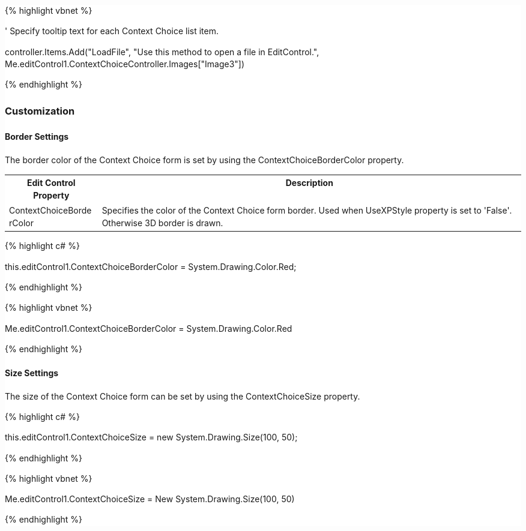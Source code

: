 {% highlight vbnet %}



' Specify tooltip text for each Context Choice list item.

controller.Items.Add("LoadFile", "Use this method to open a file in EditControl.", Me.editControl1.ContextChoiceController.Images["Image3"])

{% endhighlight %}

### Customization

#### Border Settings

The border color of the Context Choice form is set by using the ContextChoiceBorderColor property.



<table>
<tr>
<th>
Edit Control Property</th><th>
Description</th></tr>
<tr>
<td>
ContextChoiceBorderColor</td><td>
Specifies the color of the Context Choice form border. Used when UseXPStyle property is set to 'False'. Otherwise 3D border is drawn.</td></tr>
</table>


{% highlight c# %}



this.editControl1.ContextChoiceBorderColor = System.Drawing.Color.Red;

{% endhighlight %}

{% highlight vbnet %}



Me.editControl1.ContextChoiceBorderColor = System.Drawing.Color.Red

{% endhighlight %}

#### Size Settings

The size of the Context Choice form can be set by using the ContextChoiceSize property.



{% highlight c# %}



this.editControl1.ContextChoiceSize = new System.Drawing.Size(100, 50);

{% endhighlight %}

{% highlight vbnet %}



Me.editControl1.ContextChoiceSize = New System.Drawing.Size(100, 50)

{% endhighlight %}
